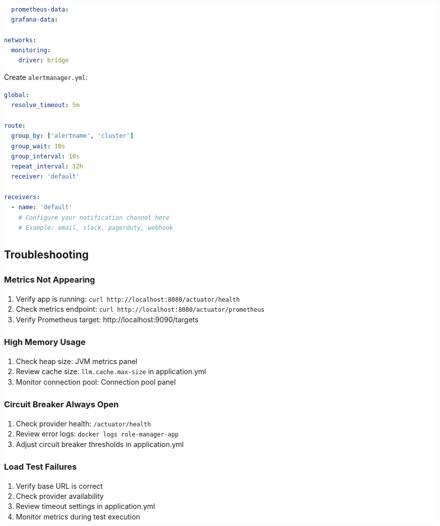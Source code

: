 ```yaml
  prometheus-data:
  grafana-data:

networks:
  monitoring:
    driver: bridge
```

Create `alertmanager.yml`:

```yaml
global:
  resolve_timeout: 5m

route:
  group_by: ['alertname', 'cluster']
  group_wait: 10s
  group_interval: 10s
  repeat_interval: 12h
  receiver: 'default'

receivers:
  - name: 'default'
    # Configure your notification channel here
    # Example: email, slack, pagerduty, webhook
```

## Troubleshooting

### Metrics Not Appearing

1. Verify app is running: `curl http://localhost:8080/actuator/health`
2. Check metrics endpoint: `curl http://localhost:8080/actuator/prometheus`
3. Verify Prometheus target: http://localhost:9090/targets

### High Memory Usage

1. Check heap size: JVM metrics panel
2. Review cache size: `llm.cache.max-size` in application.yml
3. Monitor connection pool: Connection pool panel

### Circuit Breaker Always Open

1. Check provider health: `/actuator/health`
2. Review error logs: `docker logs role-manager-app`
3. Adjust circuit breaker thresholds in application.yml

### Load Test Failures

1. Verify base URL is correct
2. Check provider availability
3. Review timeout settings in application.yml
4. Monitor metrics during test execution

